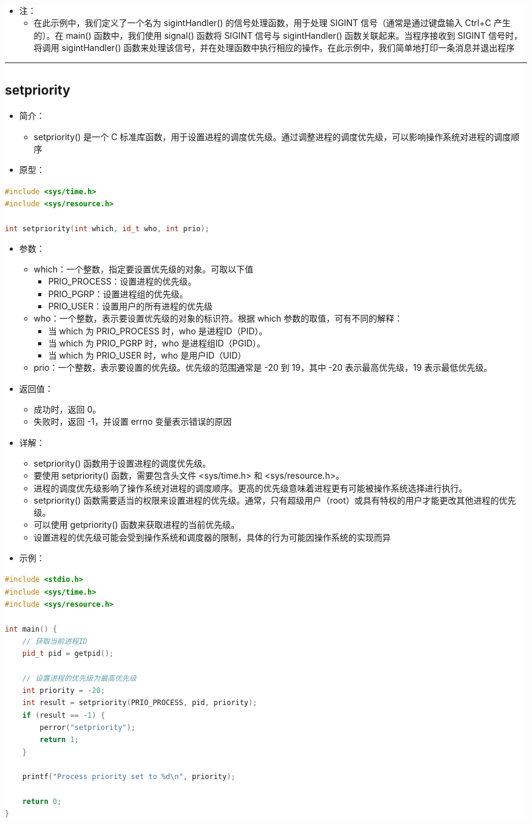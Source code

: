 + 注：
  + 在此示例中，我们定义了一个名为 sigintHandler() 的信号处理函数，用于处理 SIGINT 信号（通常是通过键盘输入 Ctrl+C 产生的）。在 main() 函数中，我们使用 signal() 函数将 SIGINT 信号与 sigintHandler() 函数关联起来。当程序接收到 SIGINT 信号时，将调用 sigintHandler() 函数来处理该信号，并在处理函数中执行相应的操作。在此示例中，我们简单地打印一条消息并退出程序

---

## setpriority

+ 简介：
  + setpriority() 是一个 C 标准库函数，用于设置进程的调度优先级。通过调整进程的调度优先级，可以影响操作系统对进程的调度顺序

+ 原型：
```cpp
#include <sys/time.h>
#include <sys/resource.h>

int setpriority(int which, id_t who, int prio);
```

+ 参数：
  + which：一个整数，指定要设置优先级的对象。可取以下值
    + PRIO_PROCESS：设置进程的优先级。
    + PRIO_PGRP：设置进程组的优先级。
    + PRIO_USER：设置用户的所有进程的优先级
  + who：一个整数，表示要设置优先级的对象的标识符。根据 which 参数的取值，可有不同的解释：
    + 当 which 为 PRIO_PROCESS 时，who 是进程ID（PID）。
    + 当 which 为 PRIO_PGRP 时，who 是进程组ID（PGID）。
    + 当 which 为 PRIO_USER 时，who 是用户ID（UID）
  + prio：一个整数，表示要设置的优先级。优先级的范围通常是 -20 到 19，其中 -20 表示最高优先级，19 表示最低优先级。

+ 返回值：
  + 成功时，返回 0。
  + 失败时，返回 -1，并设置 errno 变量表示错误的原因

+ 详解：
  + setpriority() 函数用于设置进程的调度优先级。
  + 要使用 setpriority() 函数，需要包含头文件 <sys/time.h> 和 <sys/resource.h>。
  + 进程的调度优先级影响了操作系统对进程的调度顺序。更高的优先级意味着进程更有可能被操作系统选择进行执行。
  + setpriority() 函数需要适当的权限来设置进程的优先级。通常，只有超级用户（root）或具有特权的用户才能更改其他进程的优先级。
  + 可以使用 getpriority() 函数来获取进程的当前优先级。
  + 设置进程的优先级可能会受到操作系统和调度器的限制，具体的行为可能因操作系统的实现而异

+ 示例：
```cpp
#include <stdio.h>
#include <sys/time.h>
#include <sys/resource.h>

int main() {
    // 获取当前进程ID
    pid_t pid = getpid();

    // 设置进程的优先级为最高优先级
    int priority = -20;
    int result = setpriority(PRIO_PROCESS, pid, priority);
    if (result == -1) {
        perror("setpriority");
        return 1;
    }

    printf("Process priority set to %d\n", priority);

    return 0;
}
```
